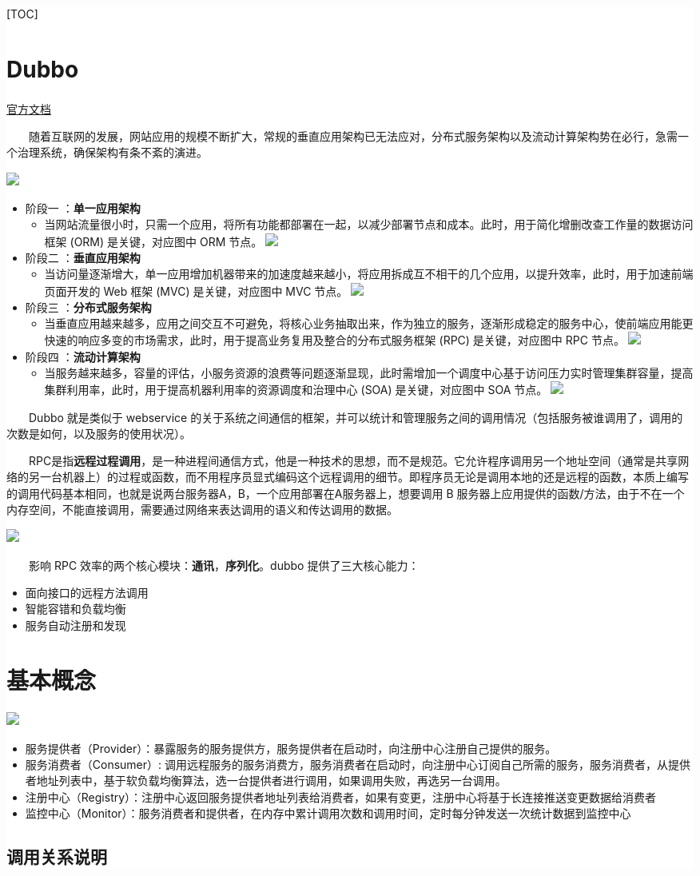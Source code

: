 [TOC]

# Dubbo

[官方文档](https://dubbo.apache.org/zh/docs/v3.0/references/)

&emsp;&emsp;随着互联网的发展，网站应用的规模不断扩大，常规的垂直应用架构已无法应对，分布式服务架构以及流动计算架构势在必行，急需一个治理系统，确保架构有条不紊的演进。

![](https://raw.githubusercontent.com/MrSunflowers/images/main/note/images/202204091749535.png)

- 阶段一 ：**单一应用架构**
  - 当网站流量很小时，只需一个应用，将所有功能都部署在一起，以减少部署节点和成本。此时，用于简化增删改查工作量的数据访问框架 (ORM) 是关键，对应图中 ORM 节点。
  ![](https://raw.githubusercontent.com/MrSunflowers/images/main/note/images/202204091758953.png)
- 阶段二 ：**垂直应用架构**
  - 当访问量逐渐增大，单一应用增加机器带来的加速度越来越小，将应用拆成互不相干的几个应用，以提升效率，此时，用于加速前端页面开发的 Web 框架 (MVC) 是关键，对应图中 MVC 节点。
  ![](https://raw.githubusercontent.com/MrSunflowers/images/main/note/images/202204091758622.png)
- 阶段三 ：**分布式服务架构**
  - 当垂直应用越来越多，应用之间交互不可避免，将核心业务抽取出来，作为独立的服务，逐渐形成稳定的服务中心，使前端应用能更快速的响应多变的市场需求，此时，用于提高业务复用及整合的分布式服务框架 (RPC) 是关键，对应图中 RPC 节点。
  ![](https://raw.githubusercontent.com/MrSunflowers/images/main/note/images/202204091759213.png)
- 阶段四 ：**流动计算架构**
  - 当服务越来越多，容量的评估，小服务资源的浪费等问题逐渐显现，此时需增加一个调度中心基于访问压力实时管理集群容量，提高集群利用率，此时，用于提高机器利用率的资源调度和治理中心 (SOA) 是关键，对应图中 SOA 节点。
  ![](https://raw.githubusercontent.com/MrSunflowers/images/main/note/images/202204091759280.png)

&emsp;&emsp;Dubbo 就是类似于 webservice 的关于系统之间通信的框架，并可以统计和管理服务之间的调用情况（包括服务被谁调用了，调用的次数是如何，以及服务的使用状况）。

&emsp;&emsp;RPC是指**远程过程调用**，是一种进程间通信方式，他是一种技术的思想，而不是规范。它允许程序调用另一个地址空间（通常是共享网络的另一台机器上）的过程或函数，而不用程序员显式编码这个远程调用的细节。即程序员无论是调用本地的还是远程的函数，本质上编写的调用代码基本相同，也就是说两台服务器A，B，一个应用部署在A服务器上，想要调用 B 服务器上应用提供的函数/方法，由于不在一个内存空间，不能直接调用，需要通过网络来表达调用的语义和传达调用的数据。

![](https://raw.githubusercontent.com/MrSunflowers/images/main/note/images/202204091801112.png)

&emsp;&emsp;影响 RPC 效率的两个核心模块：**通讯**，**序列化**。dubbo 提供了三大核心能力：
- 面向接口的远程方法调用
- 智能容错和负载均衡
- 服务自动注册和发现

# 基本概念

![](https://raw.githubusercontent.com/MrSunflowers/images/main/note/images/202204091804887.png)

- 服务提供者（Provider）：暴露服务的服务提供方，服务提供者在启动时，向注册中心注册自己提供的服务。
- 服务消费者（Consumer）: 调用远程服务的服务消费方，服务消费者在启动时，向注册中心订阅自己所需的服务，服务消费者，从提供者地址列表中，基于软负载均衡算法，选一台提供者进行调用，如果调用失败，再选另一台调用。
- 注册中心（Registry）：注册中心返回服务提供者地址列表给消费者，如果有变更，注册中心将基于长连接推送变更数据给消费者
- 监控中心（Monitor）：服务消费者和提供者，在内存中累计调用次数和调用时间，定时每分钟发送一次统计数据到监控中心

## 调用关系说明
